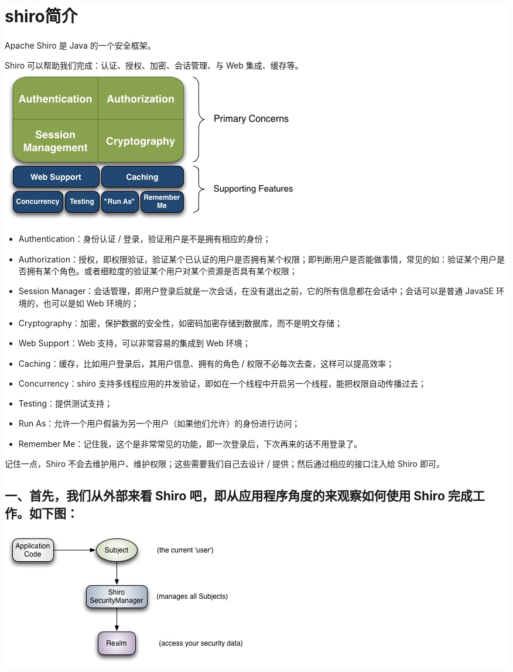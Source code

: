 # shiro简介
Apache Shiro 是 Java 的一个安全框架。

Shiro 可以帮助我们完成：认证、授权、加密、会话管理、与 Web 集成、缓存等。
![shiro功能架构](.README_images/shiro.png)

- Authentication：身份认证 / 登录，验证用户是不是拥有相应的身份；

- Authorization：授权，即权限验证，验证某个已认证的用户是否拥有某个权限；即判断用户是否能做事情，常见的如：验证某个用户是否拥有某个角色。或者细粒度的验证某个用户对某个资源是否具有某个权限；

- Session Manager：会话管理，即用户登录后就是一次会话，在没有退出之前，它的所有信息都在会话中；会话可以是普通 JavaSE 环境的，也可以是如 Web 环境的；

- Cryptography：加密，保护数据的安全性，如密码加密存储到数据库，而不是明文存储；

- Web Support：Web 支持，可以非常容易的集成到 Web 环境；

- Caching：缓存，比如用户登录后，其用户信息、拥有的角色 / 权限不必每次去查，这样可以提高效率；

- Concurrency：shiro 支持多线程应用的并发验证，即如在一个线程中开启另一个线程，能把权限自动传播过去；

- Testing：提供测试支持；

- Run As：允许一个用户假装为另一个用户（如果他们允许）的身份进行访问；

- Remember Me：记住我，这个是非常常见的功能，即一次登录后，下次再来的话不用登录了。

记住一点，Shiro 不会去维护用户、维护权限；这些需要我们自己去设计 / 提供；然后通过相应的接口注入给 Shiro 即可。


## 一、首先，我们从外部来看 Shiro 吧，即从应用程序角度的来观察如何使用 Shiro 完成工作。如下图：
![shiro流程](.README_images/shiro1.png)
